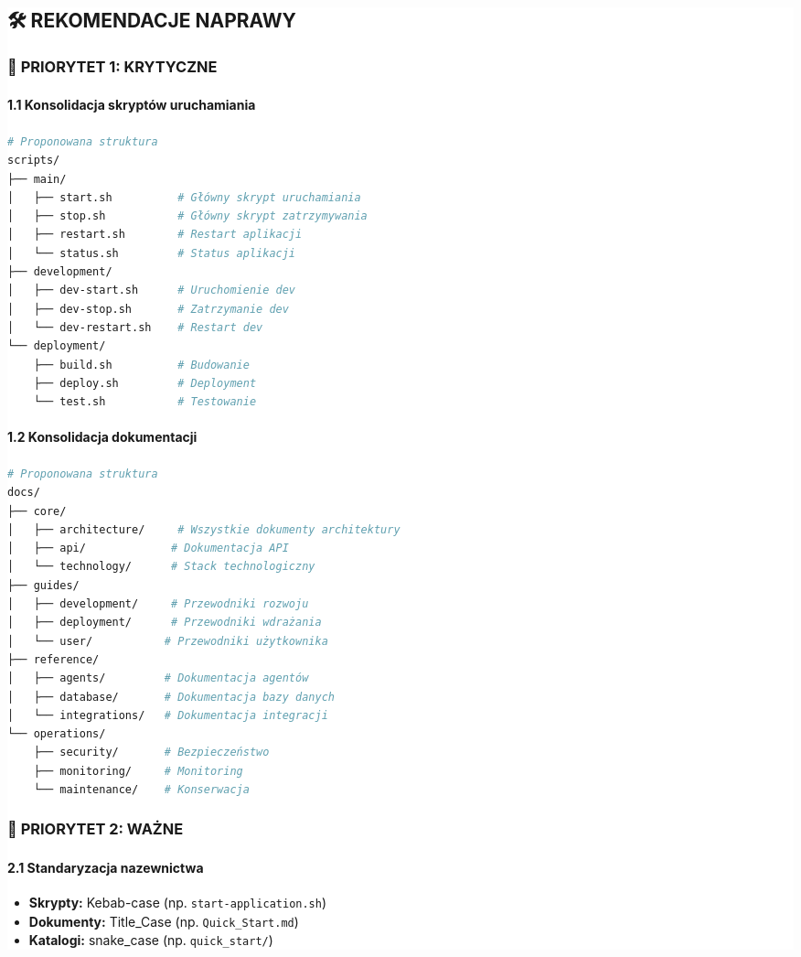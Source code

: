 ## 🛠️ REKOMENDACJE NAPRAWY

### 🎯 **PRIORYTET 1: KRYTYCZNE**

#### 1.1 **Konsolidacja skryptów uruchamiania**
```bash
# Proponowana struktura
scripts/
├── main/
│   ├── start.sh          # Główny skrypt uruchamiania
│   ├── stop.sh           # Główny skrypt zatrzymywania
│   ├── restart.sh        # Restart aplikacji
│   └── status.sh         # Status aplikacji
├── development/
│   ├── dev-start.sh      # Uruchomienie dev
│   ├── dev-stop.sh       # Zatrzymanie dev
│   └── dev-restart.sh    # Restart dev
└── deployment/
    ├── build.sh          # Budowanie
    ├── deploy.sh         # Deployment
    └── test.sh           # Testowanie
```

#### 1.2 **Konsolidacja dokumentacji**
```bash
# Proponowana struktura
docs/
├── core/
│   ├── architecture/     # Wszystkie dokumenty architektury
│   ├── api/             # Dokumentacja API
│   └── technology/      # Stack technologiczny
├── guides/
│   ├── development/     # Przewodniki rozwoju
│   ├── deployment/      # Przewodniki wdrażania
│   └── user/           # Przewodniki użytkownika
├── reference/
│   ├── agents/         # Dokumentacja agentów
│   ├── database/       # Dokumentacja bazy danych
│   └── integrations/   # Dokumentacja integracji
└── operations/
    ├── security/       # Bezpieczeństwo
    ├── monitoring/     # Monitoring
    └── maintenance/    # Konserwacja
```

### 🎯 **PRIORYTET 2: WAŻNE**

#### 2.1 **Standaryzacja nazewnictwa**
- **Skrypty:** Kebab-case (np. `start-application.sh`)
- **Dokumenty:** Title_Case (np. `Quick_Start.md`)
- **Katalogi:** snake_case (np. `quick_start/`)
